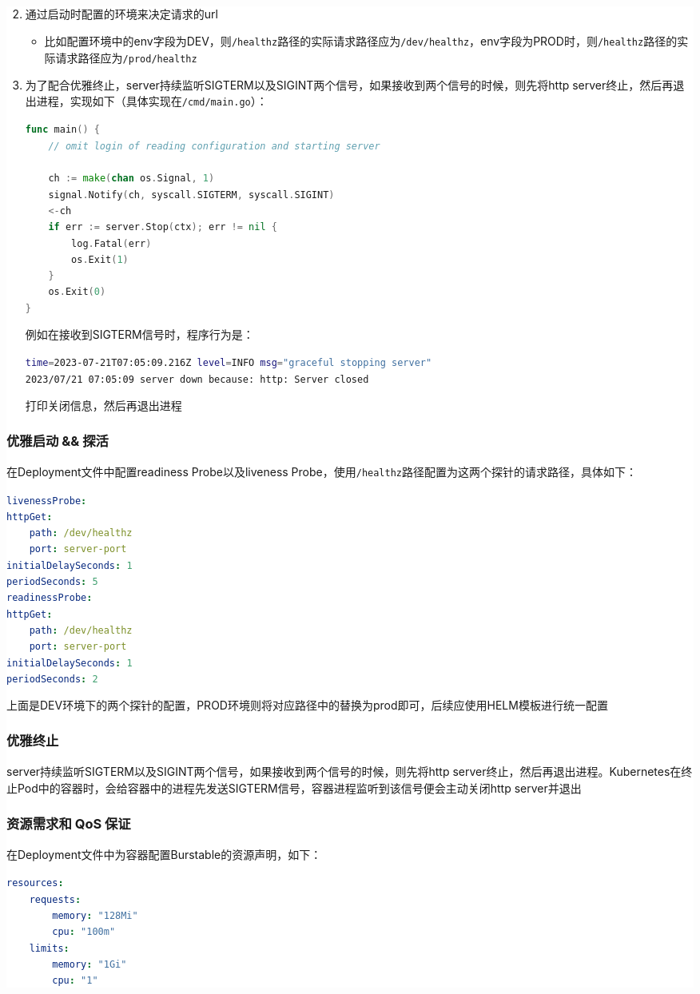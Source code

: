 2. 通过启动时配置的环境来决定请求的url
    * 比如配置环境中的env字段为DEV，则`/healthz`路径的实际请求路径应为`/dev/healthz`，env字段为PROD时，则`/healthz`路径的实际请求路径应为`/prod/healthz`

3. 为了配合优雅终止，server持续监听SIGTERM以及SIGINT两个信号，如果接收到两个信号的时候，则先将http server终止，然后再退出进程，实现如下（具体实现在`/cmd/main.go`）：
    ```go
    func main() {
        // omit login of reading configuration and starting server

        ch := make(chan os.Signal, 1)
        signal.Notify(ch, syscall.SIGTERM, syscall.SIGINT)
        <-ch
        if err := server.Stop(ctx); err != nil {
            log.Fatal(err)
            os.Exit(1)
        }
        os.Exit(0)
    }

    ```
    例如在接收到SIGTERM信号时，程序行为是：
    ```bash
    time=2023-07-21T07:05:09.216Z level=INFO msg="graceful stopping server"
    2023/07/21 07:05:09 server down because: http: Server closed
    ```
    打印关闭信息，然后再退出进程

### 优雅启动 && 探活
在Deployment文件中配置readiness Probe以及liveness Probe，使用`/healthz`路径配置为这两个探针的请求路径，具体如下：
```yaml
livenessProbe:
httpGet:
    path: /dev/healthz
    port: server-port
initialDelaySeconds: 1
periodSeconds: 5
readinessProbe:
httpGet:
    path: /dev/healthz
    port: server-port
initialDelaySeconds: 1
periodSeconds: 2
```
上面是DEV环境下的两个探针的配置，PROD环境则将对应路径中的替换为prod即可，后续应使用HELM模板进行统一配置

### 优雅终止
server持续监听SIGTERM以及SIGINT两个信号，如果接收到两个信号的时候，则先将http server终止，然后再退出进程。Kubernetes在终止Pod中的容器时，会给容器中的进程先发送SIGTERM信号，容器进程监听到该信号便会主动关闭http server并退出


### 资源需求和 QoS 保证
在Deployment文件中为容器配置Burstable的资源声明，如下：
```yaml
resources:
    requests:
        memory: "128Mi"
        cpu: "100m"
    limits:
        memory: "1Gi"
        cpu: "1"
```

